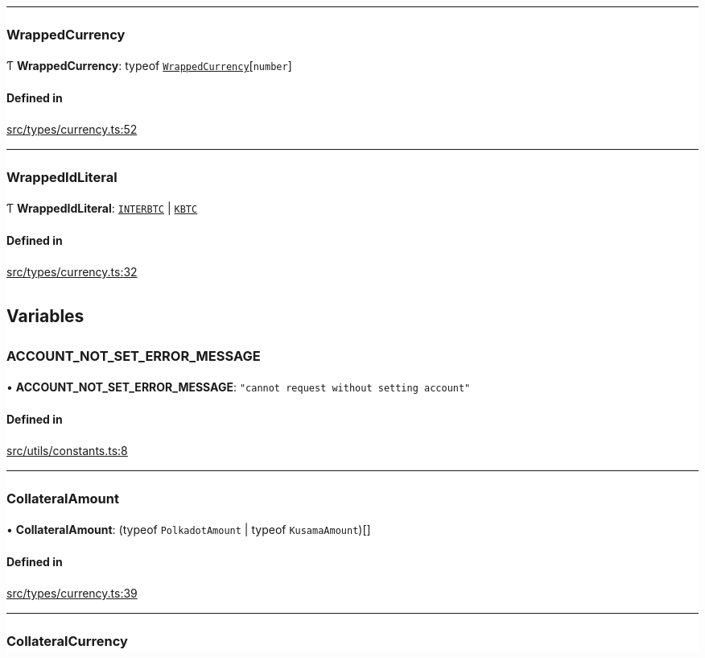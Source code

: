 ___

### <a id="wrappedcurrency" name="wrappedcurrency"></a> WrappedCurrency

Ƭ **WrappedCurrency**: typeof [`WrappedCurrency`](/modules.md#wrappedcurrency)[`number`]

#### Defined in

[src/types/currency.ts:52](https://github.com/interlay/interbtc-api/blob/cc6b72b/src/types/currency.ts#L52)

___

### <a id="wrappedidliteral" name="wrappedidliteral"></a> WrappedIdLiteral

Ƭ **WrappedIdLiteral**: [`INTERBTC`](/enums/CurrencyIdLiteral.md#interbtc) \| [`KBTC`](/enums/CurrencyIdLiteral.md#kbtc)

#### Defined in

[src/types/currency.ts:32](https://github.com/interlay/interbtc-api/blob/cc6b72b/src/types/currency.ts#L32)

## Variables

### <a id="account_not_set_error_message" name="account_not_set_error_message"></a> ACCOUNT\_NOT\_SET\_ERROR\_MESSAGE

• **ACCOUNT\_NOT\_SET\_ERROR\_MESSAGE**: ``"cannot request without setting account"``

#### Defined in

[src/utils/constants.ts:8](https://github.com/interlay/interbtc-api/blob/cc6b72b/src/utils/constants.ts#L8)

___

### <a id="collateralamount" name="collateralamount"></a> CollateralAmount

• **CollateralAmount**: (typeof `PolkadotAmount` \| typeof `KusamaAmount`)[]

#### Defined in

[src/types/currency.ts:39](https://github.com/interlay/interbtc-api/blob/cc6b72b/src/types/currency.ts#L39)

___

### <a id="collateralcurrency" name="collateralcurrency"></a> CollateralCurrency
